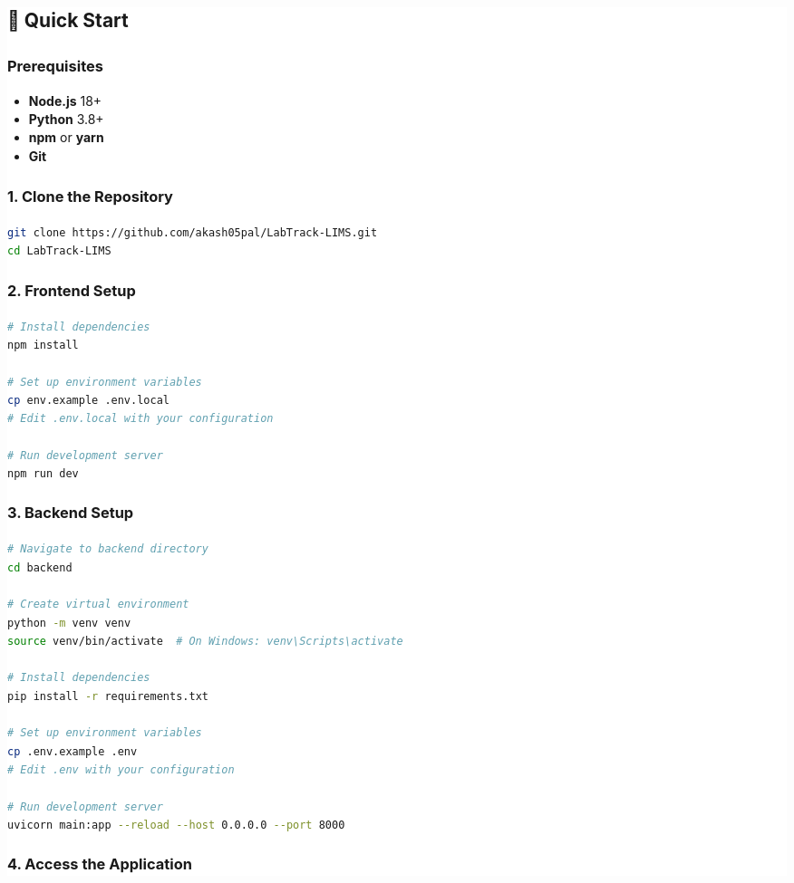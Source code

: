 
## 🚀 Quick Start

### Prerequisites

- **Node.js** 18+ 
- **Python** 3.8+
- **npm** or **yarn**
- **Git**

### 1. Clone the Repository

```bash
git clone https://github.com/akash05pal/LabTrack-LIMS.git
cd LabTrack-LIMS
```

### 2. Frontend Setup

```bash
# Install dependencies
npm install

# Set up environment variables
cp env.example .env.local
# Edit .env.local with your configuration

# Run development server
npm run dev
```

### 3. Backend Setup

```bash
# Navigate to backend directory
cd backend

# Create virtual environment
python -m venv venv
source venv/bin/activate  # On Windows: venv\Scripts\activate

# Install dependencies
pip install -r requirements.txt

# Set up environment variables
cp .env.example .env
# Edit .env with your configuration

# Run development server
uvicorn main:app --reload --host 0.0.0.0 --port 8000
```

### 4. Access the Application
